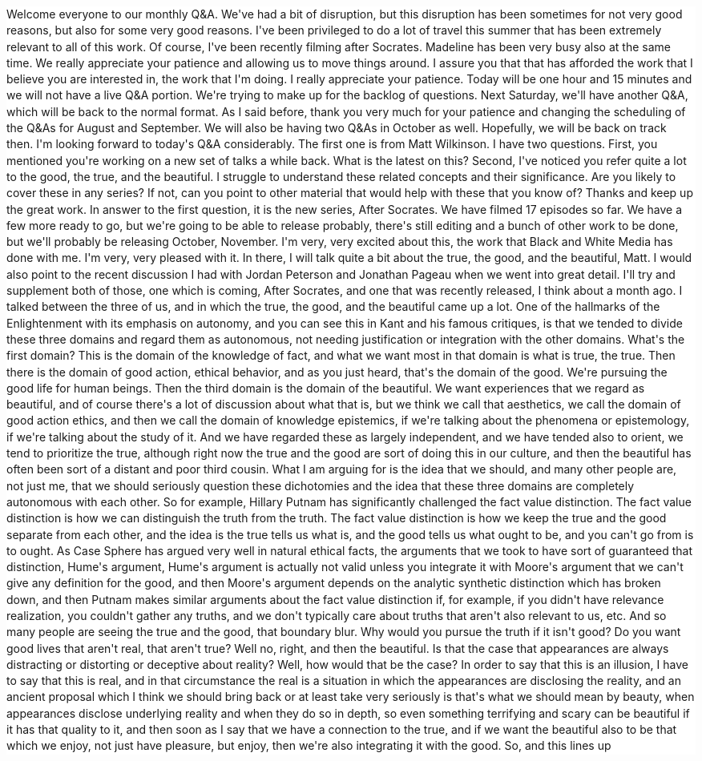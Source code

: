  Welcome everyone to our monthly Q&A. We've had a bit of disruption, but this disruption has been sometimes for not very good reasons, but also for some very good reasons. I've been privileged to do a lot of travel this summer that has been extremely relevant to all of this work. Of course, I've been recently filming after Socrates. Madeline has been very busy also at the same time. We really appreciate your patience and allowing us to move things around. I assure you that that has afforded the work that I believe you are interested in, the work that I'm doing. I really appreciate your patience. Today will be one hour and 15 minutes and we will not have a live Q&A portion. We're trying to make up for the backlog of questions. Next Saturday, we'll have another Q&A, which will be back to the normal format. As I said before, thank you very much for your patience and changing the scheduling of the Q&As for August and September. We will also be having two Q&As in October as well. Hopefully, we will be back on track then. I'm looking forward to today's Q&A considerably. The first one is from Matt Wilkinson. I have two questions. First, you mentioned you're working on a new set of talks a while back. What is the latest on this? Second, I've noticed you refer quite a lot to the good, the true, and the beautiful. I struggle to understand these related concepts and their significance. Are you likely to cover these in any series? If not, can you point to other material that would help with these that you know of? Thanks and keep up the great work. In answer to the first question, it is the new series, After Socrates. We have filmed 17 episodes so far. We have a few more ready to go, but we're going to be able to release probably, there's still editing and a bunch of other work to be done, but we'll probably be releasing October, November. I'm very, very excited about this, the work that Black and White Media has done with me. I'm very, very pleased with it. In there, I will talk quite a bit about the true, the good, and the beautiful, Matt. I would also point to the recent discussion I had with Jordan Peterson and Jonathan Pageau when we went into great detail. I'll try and supplement both of those, one which is coming, After Socrates, and one that was recently released, I think about a month ago. I talked between the three of us, and in which the true, the good, and the beautiful came up a lot. One of the hallmarks of the Enlightenment with its emphasis on autonomy, and you can see this in Kant and his famous critiques, is that we tended to divide these three domains and regard them as autonomous, not needing justification or integration with the other domains. What's the first domain? This is the domain of the knowledge of fact, and what we want most in that domain is what is true, the true. Then there is the domain of good action, ethical behavior, and as you just heard, that's the domain of the good. We're pursuing the good life for human beings. Then the third domain is the domain of the beautiful. We want experiences that we regard as beautiful, and of course there's a lot of discussion about what that is, but we think we call that aesthetics, we call the domain of good action ethics, and then we call the domain of knowledge epistemics, if we're talking about the phenomena or epistemology, if we're talking about the study of it. And we have regarded these as largely independent, and we have tended also to orient, we tend to prioritize the true, although right now the true and the good are sort of doing this in our culture, and then the beautiful has often been sort of a distant and poor third cousin. What I am arguing for is the idea that we should, and many other people are, not just me, that we should seriously question these dichotomies and the idea that these three domains are completely autonomous with each other. So for example, Hillary Putnam has significantly challenged the fact value distinction. The fact value distinction is how we can distinguish the truth from the truth. The fact value distinction is how we keep the true and the good separate from each other, and the idea is the true tells us what is, and the good tells us what ought to be, and you can't go from is to ought. As Case Sphere has argued very well in natural ethical facts, the arguments that we took to have sort of guaranteed that distinction, Hume's argument, Hume's argument is actually not valid unless you integrate it with Moore's argument that we can't give any definition for the good, and then Moore's argument depends on the analytic synthetic distinction which has broken down, and then Putnam makes similar arguments about the fact value distinction if, for example, if you didn't have relevance realization, you couldn't gather any truths, and we don't typically care about truths that aren't also relevant to us, etc. And so many people are seeing the true and the good, that boundary blur. Why would you pursue the truth if it isn't good? Do you want good lives that aren't real, that aren't true? Well no, right, and then the beautiful. Is that the case that appearances are always distracting or distorting or deceptive about reality? Well, how would that be the case? In order to say that this is an illusion, I have to say that this is real, and in that circumstance the real is a situation in which the appearances are disclosing the reality, and an ancient proposal which I think we should bring back or at least take very seriously is that's what we should mean by beauty, when appearances disclose underlying reality and when they do so in depth, so even something terrifying and scary can be beautiful if it has that quality to it, and then soon as I say that we have a connection to the true, and if we want the beautiful also to be that which we enjoy, not just have pleasure, but enjoy, then we're also integrating it with the good. So, and this lines up